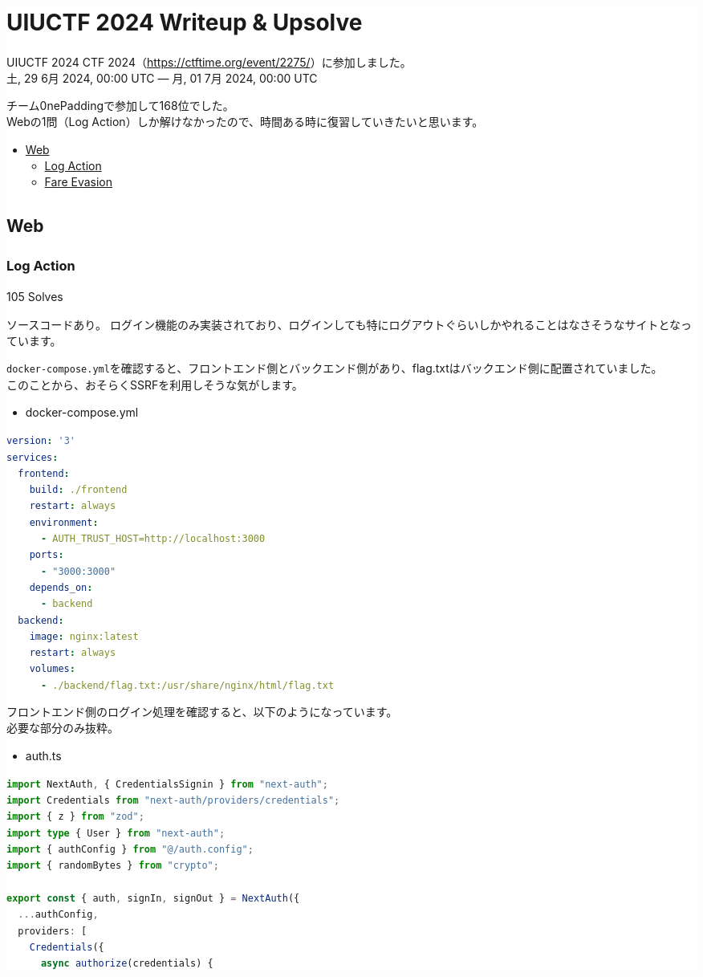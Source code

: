 # UIUCTF 2024 Writeup & Upsolve

UIUCTF 2024 CTF 2024（<https://ctftime.org/event/2275/>）に参加しました。  
土, 29 6月 2024, 00:00 UTC — 月, 01 7月 2024, 00:00 UTC

チーム0nePaddingで参加して168位でした。  
Webの1問（Log Action）しか解けなかったので、時間ある時に復習していきたいと思います。





- [Web](#web)
  - [Log Action](#log-action)
  - [Fare Evasion](#fare-evasion)



## Web

### Log Action

105 Solves

ソースコードあり。
ログイン機能のみ実装されており、ログインしても特にログアウトぐらいしかやれることはなさそうなサイトとなっています。

`docker-compose.yml`を確認すると、フロントエンド側とバックエンド側があり、flag.txtはバックエンド側に配置されていました。  
このことから、おそらくSSRFを利用しそうな気がします。

- docker-compose.yml

```yml:docker-compose.yml
version: '3'
services:
  frontend:
    build: ./frontend
    restart: always
    environment:
      - AUTH_TRUST_HOST=http://localhost:3000
    ports:
      - "3000:3000"
    depends_on:
      - backend
  backend:
    image: nginx:latest
    restart: always
    volumes:
      - ./backend/flag.txt:/usr/share/nginx/html/flag.txt
```

フロントエンド側のログイン処理を確認すると、以下のようになっています。  
必要な部分のみ抜粋。

- auth.ts

```typescript:auth.ts
import NextAuth, { CredentialsSignin } from "next-auth";
import Credentials from "next-auth/providers/credentials";
import { z } from "zod";
import type { User } from "next-auth";
import { authConfig } from "@/auth.config";
import { randomBytes } from "crypto";

export const { auth, signIn, signOut } = NextAuth({
  ...authConfig,
  providers: [
    Credentials({
      async authorize(credentials) {
```